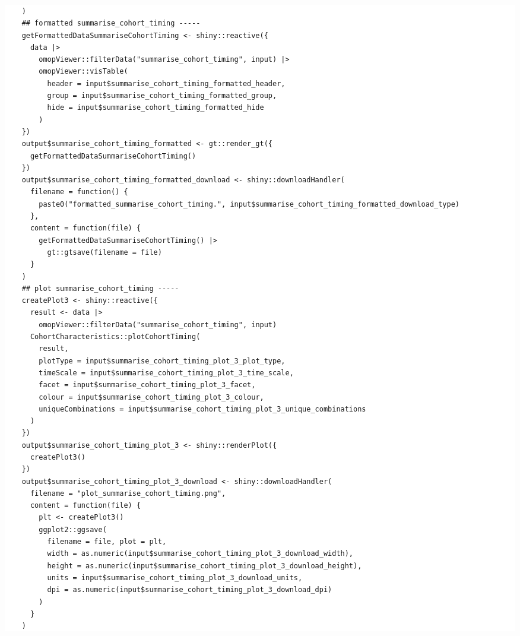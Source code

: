         )
        ## formatted summarise_cohort_timing -----
        getFormattedDataSummariseCohortTiming <- shiny::reactive({
          data |>
            omopViewer::filterData("summarise_cohort_timing", input) |>
            omopViewer::visTable(
              header = input$summarise_cohort_timing_formatted_header,
              group = input$summarise_cohort_timing_formatted_group,
              hide = input$summarise_cohort_timing_formatted_hide
            )
        })
        output$summarise_cohort_timing_formatted <- gt::render_gt({
          getFormattedDataSummariseCohortTiming()
        })
        output$summarise_cohort_timing_formatted_download <- shiny::downloadHandler(
          filename = function() {
            paste0("formatted_summarise_cohort_timing.", input$summarise_cohort_timing_formatted_download_type)
          },
          content = function(file) {
            getFormattedDataSummariseCohortTiming() |>
              gt::gtsave(filename = file)
          }
        )
        ## plot summarise_cohort_timing -----
        createPlot3 <- shiny::reactive({
          result <- data |>
            omopViewer::filterData("summarise_cohort_timing", input)
          CohortCharacteristics::plotCohortTiming(
            result,
            plotType = input$summarise_cohort_timing_plot_3_plot_type,
            timeScale = input$summarise_cohort_timing_plot_3_time_scale,
            facet = input$summarise_cohort_timing_plot_3_facet,
            colour = input$summarise_cohort_timing_plot_3_colour,
            uniqueCombinations = input$summarise_cohort_timing_plot_3_unique_combinations
          )
        })
        output$summarise_cohort_timing_plot_3 <- shiny::renderPlot({
          createPlot3()
        })
        output$summarise_cohort_timing_plot_3_download <- shiny::downloadHandler(
          filename = "plot_summarise_cohort_timing.png",
          content = function(file) {
            plt <- createPlot3()
            ggplot2::ggsave(
              filename = file, plot = plt,
              width = as.numeric(input$summarise_cohort_timing_plot_3_download_width),
              height = as.numeric(input$summarise_cohort_timing_plot_3_download_height),
              units = input$summarise_cohort_timing_plot_3_download_units,
              dpi = as.numeric(input$summarise_cohort_timing_plot_3_download_dpi)
            )
          }
        )
      